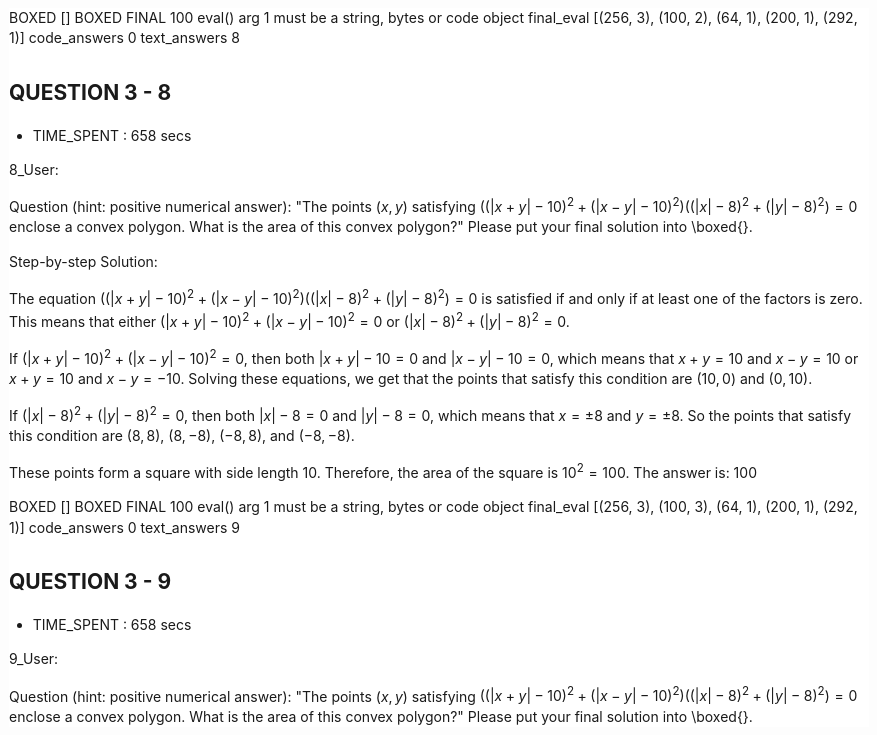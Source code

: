 BOXED []
BOXED FINAL 100
eval() arg 1 must be a string, bytes or code object final_eval
[(256, 3), (100, 2), (64, 1), (200, 1), (292, 1)]
code_answers 0 text_answers 8



## QUESTION 3 - 8 
- TIME_SPENT : 658 secs

8_User:

Question (hint: positive numerical answer):
"The points $\left(x, y\right)$ satisfying $((\vert x + y \vert - 10)^2 + ( \vert x - y \vert - 10)^2)((\vert x \vert - 8)^2 + ( \vert y \vert - 8)^2) = 0$ enclose a convex polygon. What is the area of this convex polygon?"
Please put your final solution into \boxed{}.

Step-by-step Solution:



The equation $((\vert x + y \vert - 10)^2 + ( \vert x - y \vert - 10)^2)((\vert x \vert - 8)^2 + ( \vert y \vert - 8)^2) = 0$ is satisfied if and only if at least one of the factors is zero. This means that either $(\vert x + y \vert - 10)^2 + ( \vert x - y \vert - 10)^2 = 0$ or $(\vert x \vert - 8)^2 + ( \vert y \vert - 8)^2 = 0$.

If $(\vert x + y \vert - 10)^2 + ( \vert x - y \vert - 10)^2 = 0$, then both $\vert x + y \vert - 10 = 0$ and $\vert x - y \vert - 10 = 0$, which means that $x + y = 10$ and $x - y = 10$ or $x + y = 10$ and $x - y = -10$. Solving these equations, we get that the points that satisfy this condition are $(10, 0)$ and $(0, 10)$.

If $(\vert x \vert - 8)^2 + ( \vert y \vert - 8)^2 = 0$, then both $\vert x \vert - 8 = 0$ and $\vert y \vert - 8 = 0$, which means that $x = \pm 8$ and $y = \pm 8$. So the points that satisfy this condition are $(8, 8)$, $(8, -8)$, $(-8, 8)$, and $(-8, -8)$.

These points form a square with side length $10$. Therefore, the area of the square is $10^2 = 100$. The answer is: $100$

BOXED []
BOXED FINAL 100
eval() arg 1 must be a string, bytes or code object final_eval
[(256, 3), (100, 3), (64, 1), (200, 1), (292, 1)]
code_answers 0 text_answers 9



## QUESTION 3 - 9 
- TIME_SPENT : 658 secs

9_User:

Question (hint: positive numerical answer):
"The points $\left(x, y\right)$ satisfying $((\vert x + y \vert - 10)^2 + ( \vert x - y \vert - 10)^2)((\vert x \vert - 8)^2 + ( \vert y \vert - 8)^2) = 0$ enclose a convex polygon. What is the area of this convex polygon?"
Please put your final solution into \boxed{}.
